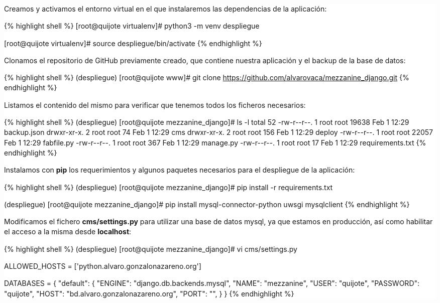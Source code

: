 Creamos y activamos el entorno virtual en el que instalaremos las dependencias de la aplicación:

{% highlight shell %}
[root@quijote virtualenv]# python3 -m venv despliegue

[root@quijote virtualenv]# source despliegue/bin/activate
{% endhighlight %}

Clonamos el repositorio de GitHub previamente creado, que contiene nuestra aplicación y el backup de la base de datos:

{% highlight shell %}
(despliegue) [root@quijote www]# git clone https://github.com/alvarovaca/mezzanine_django.git
{% endhighlight %}

Listamos el contenido del mismo para verificar que tenemos todos los ficheros necesarios:

{% highlight shell %}
(despliegue) [root@quijote mezzanine_django]# ls -l
total 52
-rw-r--r--. 1 root root 19638 Feb  1 12:29 backup.json
drwxr-xr-x. 2 root root    74 Feb  1 12:29 cms
drwxr-xr-x. 2 root root   156 Feb  1 12:29 deploy
-rw-r--r--. 1 root root 22057 Feb  1 12:29 fabfile.py
-rw-r--r--. 1 root root   367 Feb  1 12:29 manage.py
-rw-r--r--. 1 root root    17 Feb  1 12:29 requirements.txt
{% endhighlight %}

Instalamos con **pip** los requerimientos y algunos paquetes necesarios para el despliegue de la aplicación:

{% highlight shell %}
(despliegue) [root@quijote mezzanine_django]# pip install -r requirements.txt

(despliegue) [root@quijote mezzanine_django]# pip install mysql-connector-python uwsgi mysqlclient
{% endhighlight %}

Modificamos el fichero **cms/settings.py** para utilizar una base de datos mysql, ya que estamos en producción, así como habilitar el acceso a la misma desde **localhost**:

{% highlight shell %}
(despliegue) [root@quijote mezzanine_django]# vi cms/settings.py

ALLOWED_HOSTS = ['python.alvaro.gonzalonazareno.org']

DATABASES = {
    "default": {
        "ENGINE": "django.db.backends.mysql",
        "NAME": "mezzanine",
        "USER": "quijote",
        "PASSWORD": "quijote",
        "HOST": "bd.alvaro.gonzalonazareno.org",
        "PORT": "",
    }
}
{% endhighlight %}
